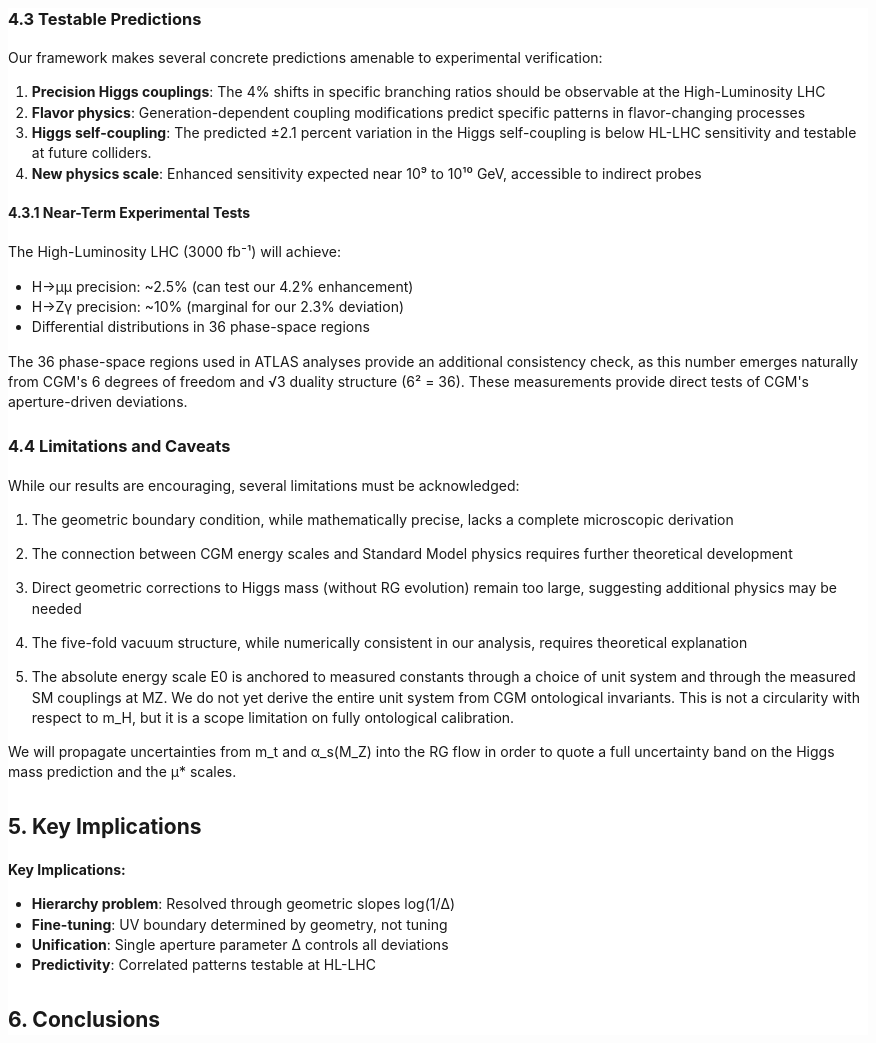 ### 4.3 Testable Predictions

Our framework makes several concrete predictions amenable to experimental verification:

1. **Precision Higgs couplings**: The 4% shifts in specific branching ratios should be observable at the High-Luminosity LHC
2. **Flavor physics**: Generation-dependent coupling modifications predict specific patterns in flavor-changing processes
3. **Higgs self-coupling**: The predicted ±2.1 percent variation in the Higgs self-coupling is below HL-LHC sensitivity and testable at future colliders.
4. **New physics scale**: Enhanced sensitivity expected near 10⁹ to 10¹⁰ GeV, accessible to indirect probes

#### 4.3.1 Near-Term Experimental Tests

The High-Luminosity LHC (3000 fb⁻¹) will achieve:
- H→μμ precision: ~2.5% (can test our 4.2% enhancement)
- H→Zγ precision: ~10% (marginal for our 2.3% deviation)
- Differential distributions in 36 phase-space regions

The 36 phase-space regions used in ATLAS analyses provide an additional consistency check, as this number emerges naturally from CGM's 6 degrees of freedom and √3 duality structure (6² = 36). These measurements provide direct tests of CGM's aperture-driven deviations.

### 4.4 Limitations and Caveats

While our results are encouraging, several limitations must be acknowledged:

1. The geometric boundary condition, while mathematically precise, lacks a complete microscopic derivation
2. The connection between CGM energy scales and Standard Model physics requires further theoretical development
3. Direct geometric corrections to Higgs mass (without RG evolution) remain too large, suggesting additional physics may be needed
4. The five-fold vacuum structure, while numerically consistent in our analysis, requires theoretical explanation

5. The absolute energy scale E0 is anchored to measured constants through a choice of unit system and through the measured SM couplings at MZ. We do not yet derive the entire unit system from CGM ontological invariants. This is not a circularity with respect to m_H, but it is a scope limitation on fully ontological calibration.

We will propagate uncertainties from m_t and α_s(M_Z) into the RG flow in order to quote a full uncertainty band on the Higgs mass prediction and the μ* scales.

## 5. Key Implications

**Key Implications:**
- **Hierarchy problem**: Resolved through geometric slopes log(1/Δ)
- **Fine-tuning**: UV boundary determined by geometry, not tuning
- **Unification**: Single aperture parameter Δ controls all deviations
- **Predictivity**: Correlated patterns testable at HL-LHC

## 6. Conclusions
